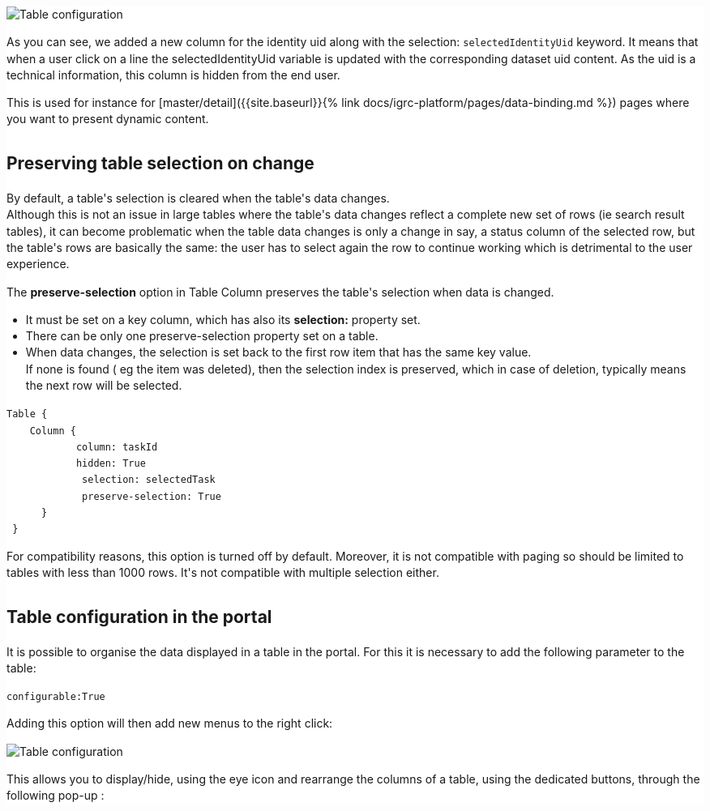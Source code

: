 ![Table configuration]({{site.baseurl}}/docs/igrc-platform/pages/images/1503.png "Table configuration")        

As you can see, we added a new column for the identity uid along with the selection: `selectedIdentityUid` keyword. It means that when a user click on a line the selectedIdentityUid variable is updated with the corresponding dataset uid content. As the uid is a technical information, this column is hidden from the end user.   

This is used for instance for [master/detail]({{site.baseurl}}{% link docs/igrc-platform/pages/data-binding.md %}) pages where you want to present dynamic content.  

## Preserving table selection on change 
By default, a table's selection is cleared when the table's data changes.  
Although this is not an issue in large tables where the table's data changes reflect a complete new set of rows (ie search result tables), it can become problematic when the table data changes is only a change in say, a status column of the selected row, but the table's rows are basically the same: the user has to select again the row to continue working which is detrimental to the user experience. 

The **preserve-selection** option in Table Column  preserves the table's selection when data is changed.  
- It must be set on a key column, which has also its **selection:** property set.  
- There can be only one preserve-selection property set on a table.  
- When data changes, the selection is set back to the first row item that has the same key value.  
If none is found ( eg the item was deleted), then the selection index is preserved, which in  case of deletion, typically means the next row will be selected.
```
Table {
    Column {
            column: taskId
            hidden: True
             selection: selectedTask
             preserve-selection: True
      }
 }
```

For compatibility reasons, this option is turned off by default. Moreover, it is not compatible with paging so should be limited to tables with less than 1000 rows. It's not compatible with multiple selection either.

## Table configuration in the portal

It is possible to organise the data displayed in a table in the portal. For this it is necessary to add the following parameter to the table:   

`configurable:True`   

Adding this option will then add new menus to the right click:   

![Table configuration]({{site.baseurl}}/docs/igrc-platform/pages/images/table-RightClick.png "Table configuration")        

This allows you to display/hide, using the eye icon and rearrange the columns of a table, using the dedicated buttons, through the following pop-up :   
